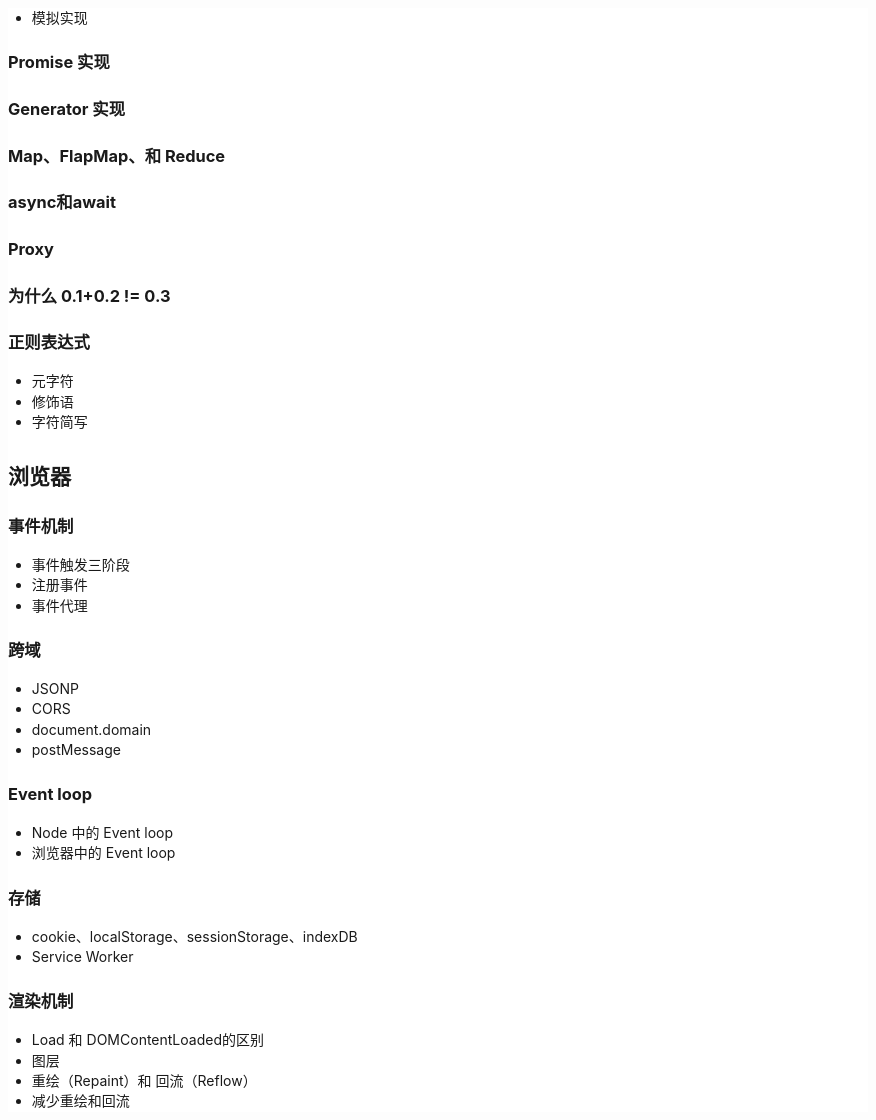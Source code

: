 - 模拟实现

### Promise 实现

### Generator 实现

### Map、FlapMap、和 Reduce

### async和await

### Proxy

### 为什么 0.1+0.2 != 0.3

### 正则表达式

- 元字符
- 修饰语
- 字符简写

## 浏览器

### 事件机制

- 事件触发三阶段
- 注册事件
- 事件代理

### 跨域

- JSONP
- CORS
- document.domain
- postMessage

### Event loop

- Node 中的 Event loop
- 浏览器中的 Event loop

### 存储

- cookie、localStorage、sessionStorage、indexDB
- Service Worker

### 渲染机制

- Load 和 DOMContentLoaded的区别
- 图层
- 重绘（Repaint）和 回流（Reflow）
- 减少重绘和回流
